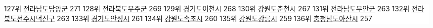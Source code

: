   <tr>
    <td>127위</td>
    <td><a href="/apt/전라남도담양군{dong}">전라남도담양군</a></td>
    <td>271</td>
  </tr>

  <tr>
    <td>128위</td>
    <td><a href="/apt/전라북도무주군{dong}">전라북도무주군</a></td>
    <td>269</td>
  </tr>

  <tr>
    <td>129위</td>
    <td><a href="/apt/경기도이천시{dong}">경기도이천시</a></td>
    <td>268</td>
  </tr>

  <tr>
    <td>130위</td>
    <td><a href="/apt/강원도춘천시{dong}">강원도춘천시</a></td>
    <td>267</td>
  </tr>

  <tr>
    <td>131위</td>
    <td><a href="/apt/전라남도무안군{dong}">전라남도무안군</a></td>
    <td>263</td>
  </tr>

  <tr>
    <td>132위</td>
    <td><a href="/apt/전라북도전주시덕진구{dong}">전라북도전주시덕진구</a></td>
    <td>263</td>
  </tr>

  <tr>
    <td>133위</td>
    <td><a href="/apt/경기도안성시{dong}">경기도안성시</a></td>
    <td>261</td>
  </tr>

  <tr>
    <td>134위</td>
    <td><a href="/apt/강원도속초시{dong}">강원도속초시</a></td>
    <td>260</td>
  </tr>

  <tr>
    <td>135위</td>
    <td><a href="/apt/강원도강릉시{dong}">강원도강릉시</a></td>
    <td>259</td>
  </tr>

  <tr>
    <td>136위</td>
    <td><a href="/apt/충청남도아산시{dong}">충청남도아산시</a></td>
    <td>257</td>
  </tr>
